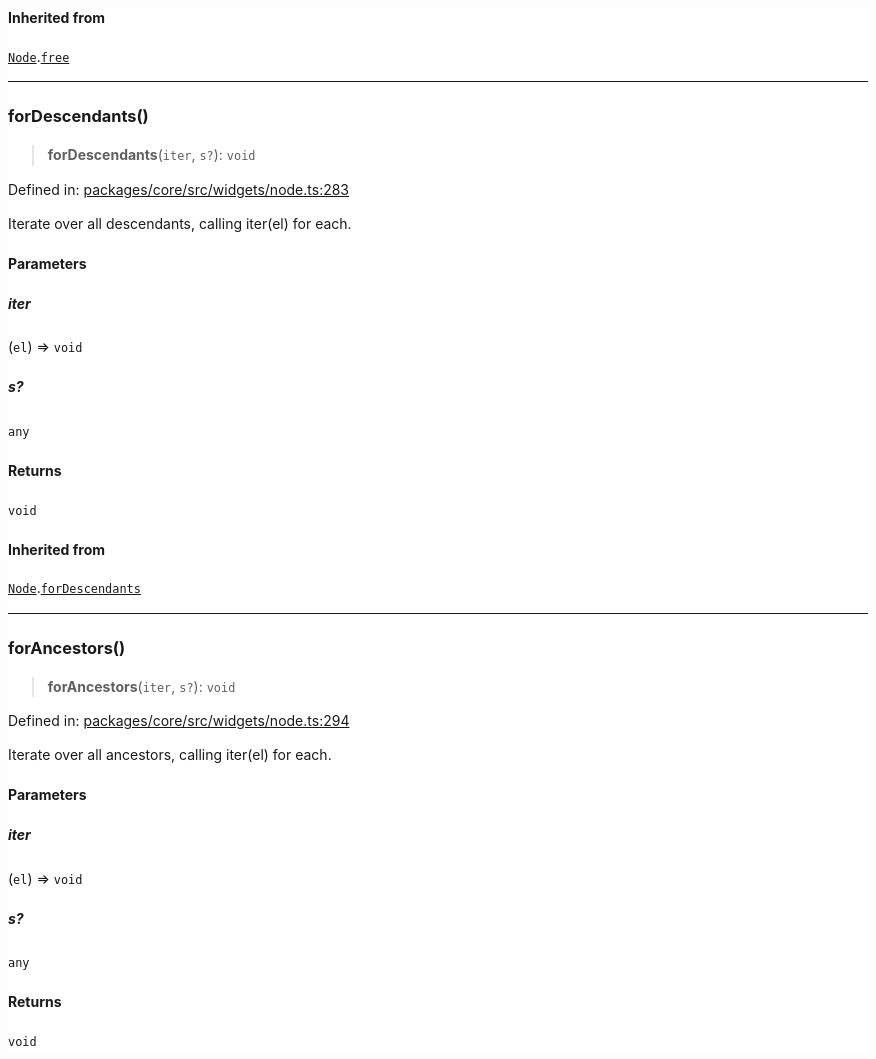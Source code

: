 #### Inherited from

[`Node`](widgets.node.Class.Node.md).[`free`](widgets.node.Class.Node.md#free)

***

### forDescendants()

> **forDescendants**(`iter`, `s?`): `void`

Defined in: [packages/core/src/widgets/node.ts:283](https://github.com/vdeantoni/unblessed/blob/cda5e27f3d59c079a4be779247045dff26f0e9d3/packages/core/src/widgets/node.ts#L283)

Iterate over all descendants, calling iter(el) for each.

#### Parameters

##### iter

(`el`) => `void`

##### s?

`any`

#### Returns

`void`

#### Inherited from

[`Node`](widgets.node.Class.Node.md).[`forDescendants`](widgets.node.Class.Node.md#fordescendants)

***

### forAncestors()

> **forAncestors**(`iter`, `s?`): `void`

Defined in: [packages/core/src/widgets/node.ts:294](https://github.com/vdeantoni/unblessed/blob/cda5e27f3d59c079a4be779247045dff26f0e9d3/packages/core/src/widgets/node.ts#L294)

Iterate over all ancestors, calling iter(el) for each.

#### Parameters

##### iter

(`el`) => `void`

##### s?

`any`

#### Returns

`void`
